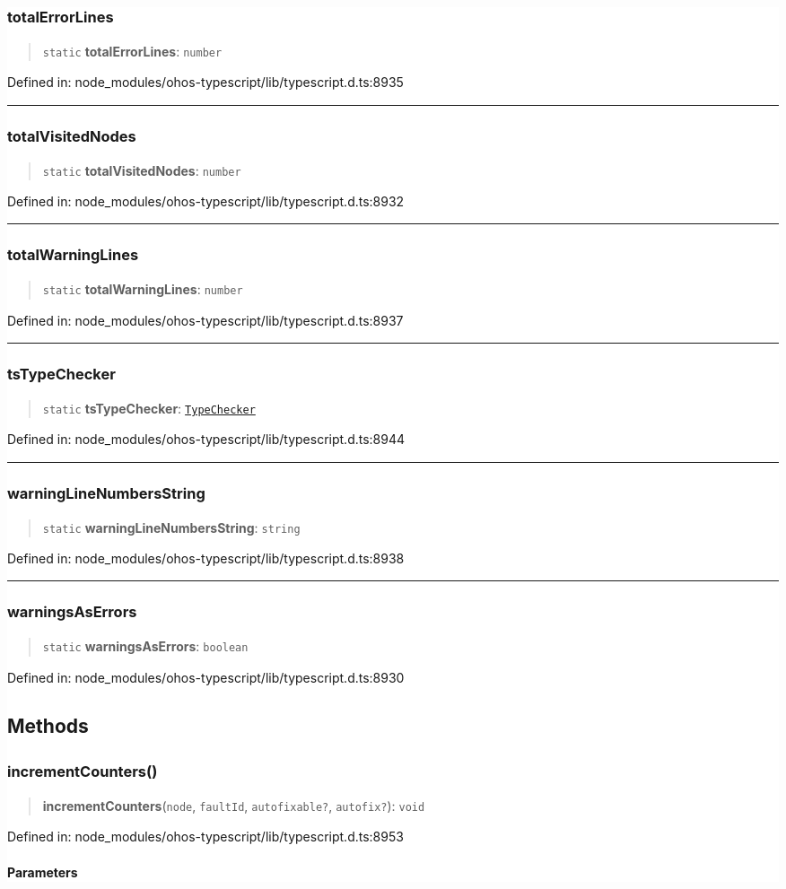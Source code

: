 ### totalErrorLines

> `static` **totalErrorLines**: `number`

Defined in: node\_modules/ohos-typescript/lib/typescript.d.ts:8935

***

### totalVisitedNodes

> `static` **totalVisitedNodes**: `number`

Defined in: node\_modules/ohos-typescript/lib/typescript.d.ts:8932

***

### totalWarningLines

> `static` **totalWarningLines**: `number`

Defined in: node\_modules/ohos-typescript/lib/typescript.d.ts:8937

***

### tsTypeChecker

> `static` **tsTypeChecker**: [`TypeChecker`](../../../interfaces/TypeChecker.md)

Defined in: node\_modules/ohos-typescript/lib/typescript.d.ts:8944

***

### warningLineNumbersString

> `static` **warningLineNumbersString**: `string`

Defined in: node\_modules/ohos-typescript/lib/typescript.d.ts:8938

***

### warningsAsErrors

> `static` **warningsAsErrors**: `boolean`

Defined in: node\_modules/ohos-typescript/lib/typescript.d.ts:8930

## Methods

### incrementCounters()

> **incrementCounters**(`node`, `faultId`, `autofixable?`, `autofix?`): `void`

Defined in: node\_modules/ohos-typescript/lib/typescript.d.ts:8953

#### Parameters
